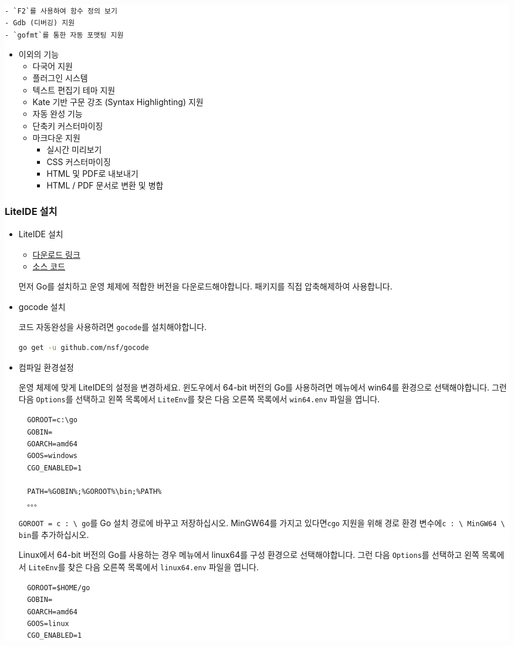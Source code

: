 	- `F2`를 사용하여 함수 정의 보기
	- Gdb (디버깅) 지원
	- `gofmt`를 통한 자동 포맷팅 지원
- 이외의 기능
	- 다국어 지원
	- 플러그인 시스템
	- 텍스트 편집기 테마 지원
	- Kate 기반 구문 강조 (Syntax Highlighting) 지원
	- 자동 완성 기능
	- 단축키 커스터마이징
	- 마크다운 지원
		- 실시간 미리보기
		- CSS 커스터마이징
		- HTML 및 PDF로 내보내기
		- HTML / PDF 문서로 변환 및 병합
		
### LiteIDE 설치

- LiteIDE 설치
	- [다운로드 링크](https://sourceforge.net/projects/liteide/files/)
	- [소스 코드](https://github.com/visualfc/liteide)
	
	먼저 Go를 설치하고 운영 체제에 적합한 버전을 다운로드해야합니다. 패키지를 직접 압축해제하여 사용합니다.
	
- gocode 설치

	코드 자동완성을 사용하려면 `gocode`를 설치해야합니다.
	
	```sh
	go get -u github.com/nsf/gocode
	```
		
- 컴파일 환경설정

	운영 체제에 맞게 LiteIDE의 설정을 변경하세요.
	윈도우에서 64-bit 버전의 Go를 사용하려면 메뉴에서 win64를 환경으로 선택해야합니다. 그런 다음 `Options`를 선택하고 왼쪽 목록에서 `LiteEnv`를 찾은 다음 오른쪽 목록에서 `win64.env` 파일을 엽니다.
	
		GOROOT=c:\go
		GOBIN=
		GOARCH=amd64
		GOOS=windows
		CGO_ENABLED=1

		PATH=%GOBIN%;%GOROOT%\bin;%PATH%
		。。。
	
	`GOROOT = c : \ go`를 Go 설치 경로에 바꾸고 저장하십시오. MinGW64를 가지고 있다면`cgo` 지원을 위해 경로 환경 변수에`c : \ MinGW64 \ bin`를 추가하십시오.
	
	Linux에서 64-bit 버전의 Go를 사용하는 경우 메뉴에서 linux64를 구성 환경으로 선택해야합니다. 그런 다음 `Options`를 선택하고 왼쪽 목록에서 `LiteEnv`를 찾은 다음 오른쪽 목록에서 `linux64.env` 파일을 엽니다.
	
		GOROOT=$HOME/go
		GOBIN=
		GOARCH=amd64
		GOOS=linux
		CGO_ENABLED=1
